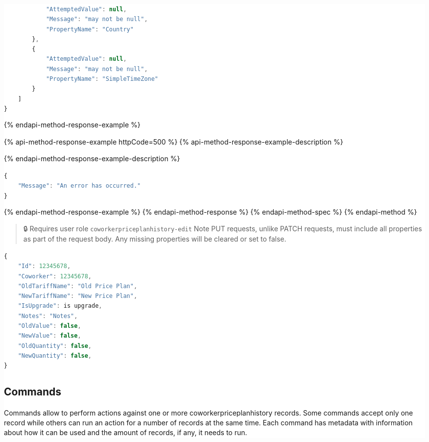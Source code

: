 ```javascript
            "AttemptedValue": null,
            "Message": "may not be null",
            "PropertyName": "Country"
        },
        {
            "AttemptedValue": null,
            "Message": "may not be null",
            "PropertyName": "SimpleTimeZone"
        }
    ]
}
```
{% endapi-method-response-example %}

{% api-method-response-example httpCode=500 %}
{% api-method-response-example-description %}

{% endapi-method-response-example-description %}

```javascript
{
    "Message": "An error has occurred."
}
```
{% endapi-method-response-example %}
{% endapi-method-response %}
{% endapi-method-spec %}
{% endapi-method %}

> 🔒 Requires user role `coworkerpriceplanhistory-edit`
> Note PUT requests, unlike PATCH requests, must include all properties as part of the request body. Any missing properties will be cleared or set to false.

```javascript
{
	"Id": 12345678,
	"Coworker": 12345678,
	"OldTariffName": "Old Price Plan",
	"NewTariffName": "New Price Plan",
	"IsUpgrade": is upgrade,
	"Notes": "Notes",
	"OldValue": false,
	"NewValue": false,
	"OldQuantity": false,
	"NewQuantity": false,
}

```




## Commands

Commands allow to perform actions against one or more coworkerpriceplanhistory records. Some commands accept only one record while others can run an action for a number of records at the same time.  Each command has metadata with information about how it can be used and the amount of records, if any, it needs to run.
